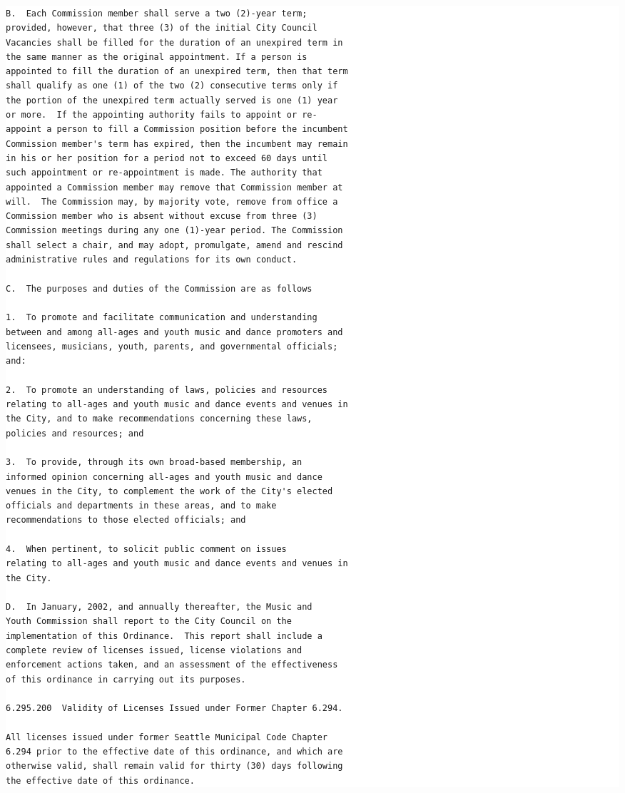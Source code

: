     B.  Each Commission member shall serve a two (2)-year term;  
    provided, however, that three (3) of the initial City Council  
    Vacancies shall be filled for the duration of an unexpired term in  
    the same manner as the original appointment. If a person is  
    appointed to fill the duration of an unexpired term, then that term  
    shall qualify as one (1) of the two (2) consecutive terms only if  
    the portion of the unexpired term actually served is one (1) year  
    or more.  If the appointing authority fails to appoint or re-  
    appoint a person to fill a Commission position before the incumbent  
    Commission member's term has expired, then the incumbent may remain  
    in his or her position for a period not to exceed 60 days until  
    such appointment or re-appointment is made. The authority that  
    appointed a Commission member may remove that Commission member at  
    will.  The Commission may, by majority vote, remove from office a  
    Commission member who is absent without excuse from three (3)  
    Commission meetings during any one (1)-year period. The Commission  
    shall select a chair, and may adopt, promulgate, amend and rescind  
    administrative rules and regulations for its own conduct.  
  
    C.  The purposes and duties of the Commission are as follows  
  
    1.  To promote and facilitate communication and understanding  
    between and among all-ages and youth music and dance promoters and  
    licensees, musicians, youth, parents, and governmental officials;  
    and:  
  
    2.  To promote an understanding of laws, policies and resources  
    relating to all-ages and youth music and dance events and venues in  
    the City, and to make recommendations concerning these laws,  
    policies and resources; and  
  
    3.  To provide, through its own broad-based membership, an  
    informed opinion concerning all-ages and youth music and dance  
    venues in the City, to complement the work of the City's elected  
    officials and departments in these areas, and to make  
    recommendations to those elected officials; and  
  
    4.  When pertinent, to solicit public comment on issues  
    relating to all-ages and youth music and dance events and venues in  
    the City.  
  
    D.  In January, 2002, and annually thereafter, the Music and  
    Youth Commission shall report to the City Council on the  
    implementation of this Ordinance.  This report shall include a  
    complete review of licenses issued, license violations and  
    enforcement actions taken, and an assessment of the effectiveness  
    of this ordinance in carrying out its purposes.  
  
    6.295.200  Validity of Licenses Issued under Former Chapter 6.294.  
  
    All licenses issued under former Seattle Municipal Code Chapter  
    6.294 prior to the effective date of this ordinance, and which are  
    otherwise valid, shall remain valid for thirty (30) days following  
    the effective date of this ordinance.  
  
